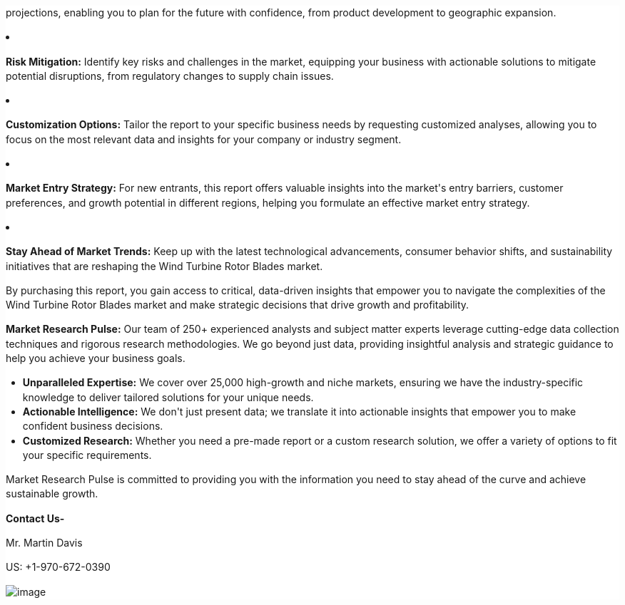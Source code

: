 projections, enabling you to plan for the future with confidence, from product development to geographic expansion.</p></li><li><p><strong>Risk Mitigation:</strong> Identify key risks and challenges in the market, equipping your business with actionable solutions to mitigate potential disruptions, from regulatory changes to supply chain issues.</p></li><li><p><strong>Customization Options:</strong> Tailor the report to your specific business needs by requesting customized analyses, allowing you to focus on the most relevant data and insights for your company or industry segment.</p></li><li><p><strong>Market Entry Strategy:</strong> For new entrants, this report offers valuable insights into the market's entry barriers, customer preferences, and growth potential in different regions, helping you formulate an effective market entry strategy.</p></li><li><p><strong>Stay Ahead of Market Trends:</strong> Keep up with the latest technological advancements, consumer behavior shifts, and sustainability initiatives that are reshaping the Wind Turbine Rotor Blades market.</p></li></ol><p>By purchasing this report, you gain access to critical, data-driven insights that empower you to navigate the complexities of the Wind Turbine Rotor Blades market and make strategic decisions that drive growth and profitability.</p><p><strong>Market Research Pulse:</strong>&nbsp;Our team of 250+ experienced analysts and subject matter experts leverage cutting-edge data collection techniques and rigorous research methodologies. We go beyond just data, providing insightful analysis and strategic guidance to help you achieve your business goals.</p><ul><li><strong>Unparalleled Expertise:</strong>&nbsp;We cover over 25,000 high-growth and niche markets, ensuring we have the industry-specific knowledge to deliver tailored solutions for your unique needs.</li><li><strong>Actionable Intelligence:</strong>&nbsp;We don't just present data; we translate it into actionable insights that empower you to make confident business decisions.</li><li><strong>Customized Research:</strong>&nbsp;Whether you need a pre-made report or a custom research solution, we offer a variety of options to fit your specific requirements.</li></ul><p>Market Research Pulse is committed to providing you with the information you need to stay ahead of the curve and achieve sustainable growth.</p><p><strong>Contact Us-</strong></p><p>Mr. Martin Davis</p><p>US: +1-970-672-0390</p>
![image](https://github.com/user-attachments/assets/5e793b1b-038a-4140-b65c-988d95db0a1a)
